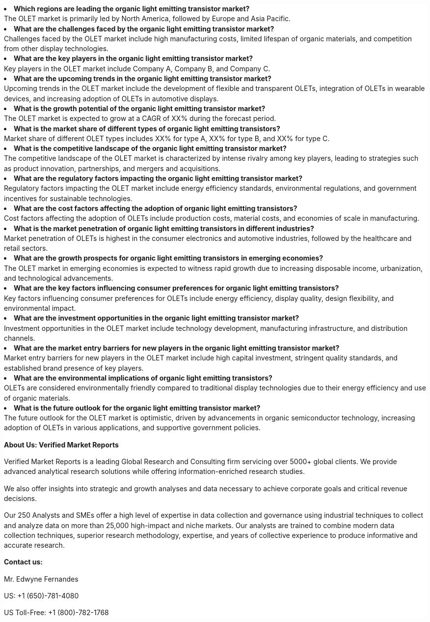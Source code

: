 <li><strong>Which regions are leading the organic light emitting transistor market?</strong><br> The OLET market is primarily led by North America, followed by Europe and Asia Pacific.</li> <li><strong>What are the challenges faced by the organic light emitting transistor market?</strong><br> Challenges faced by the OLET market include high manufacturing costs, limited lifespan of organic materials, and competition from other display technologies.</li> <li><strong>What are the key players in the organic light emitting transistor market?</strong><br> Key players in the OLET market include Company A, Company B, and Company C.</li> <li><strong>What are the upcoming trends in the organic light emitting transistor market?</strong><br> Upcoming trends in the OLET market include the development of flexible and transparent OLETs, integration of OLETs in wearable devices, and increasing adoption of OLETs in automotive displays.</li> <li><strong>What is the growth potential of the organic light emitting transistor market?</strong><br> The OLET market is expected to grow at a CAGR of XX% during the forecast period.</li> <li><strong>What is the market share of different types of organic light emitting transistors?</strong><br> Market share of different OLET types includes XX% for type A, XX% for type B, and XX% for type C.</li> <li><strong>What is the competitive landscape of the organic light emitting transistor market?</strong><br> The competitive landscape of the OLET market is characterized by intense rivalry among key players, leading to strategies such as product innovation, partnerships, and mergers and acquisitions.</li> <li><strong>What are the regulatory factors impacting the organic light emitting transistor market?</strong><br> Regulatory factors impacting the OLET market include energy efficiency standards, environmental regulations, and government incentives for sustainable technologies.</li> <li><strong>What are the cost factors affecting the adoption of organic light emitting transistors?</strong><br> Cost factors affecting the adoption of OLETs include production costs, material costs, and economies of scale in manufacturing.</li> <li><strong>What is the market penetration of organic light emitting transistors in different industries?</strong><br> Market penetration of OLETs is highest in the consumer electronics and automotive industries, followed by the healthcare and retail sectors.</li> <li><strong>What are the growth prospects for organic light emitting transistors in emerging economies?</strong><br> The OLET market in emerging economies is expected to witness rapid growth due to increasing disposable income, urbanization, and technological advancements.</li> <li><strong>What are the key factors influencing consumer preferences for organic light emitting transistors?</strong><br> Key factors influencing consumer preferences for OLETs include energy efficiency, display quality, design flexibility, and environmental impact.</li> <li><strong>What are the investment opportunities in the organic light emitting transistor market?</strong><br> Investment opportunities in the OLET market include technology development, manufacturing infrastructure, and distribution channels.</li> <li><strong>What are the market entry barriers for new players in the organic light emitting transistor market?</strong><br> Market entry barriers for new players in the OLET market include high capital investment, stringent quality standards, and established brand presence of key players.</li> <li><strong>What are the environmental implications of organic light emitting transistors?</strong><br> OLETs are considered environmentally friendly compared to traditional display technologies due to their energy efficiency and use of organic materials.</li> <li><strong>What is the future outlook for the organic light emitting transistor market?</strong><br> The future outlook for the OLET market is optimistic, driven by advancements in organic semiconductor technology, increasing adoption of OLETs in various applications, and supportive government policies.</li></ol></body></html></h3><p id="" class=""><strong>About Us: Verified Market Reports</strong></p><p id="" class="">Verified Market Reports is a leading Global Research and Consulting firm servicing over 5000+ global clients. We provide advanced analytical research solutions while offering information-enriched research studies.</p><p id="" class="">We also offer insights into strategic and growth analyses and data necessary to achieve corporate goals and critical revenue decisions.</p><p id="" class="">Our 250 Analysts and SMEs offer a high level of expertise in data collection and governance using industrial techniques to collect and analyze data on more than 25,000 high-impact and niche markets. Our analysts are trained to combine modern data collection techniques, superior research methodology, expertise, and years of collective experience to produce informative and accurate research.</p><p id="" class=""><strong>Contact us:</strong></p><p id="" class="">Mr. Edwyne Fernandes</p><p id="" class="">US: +1 (650)-781-4080</p><p id="" class="">US Toll-Free: +1 (800)-782-1768</p>
